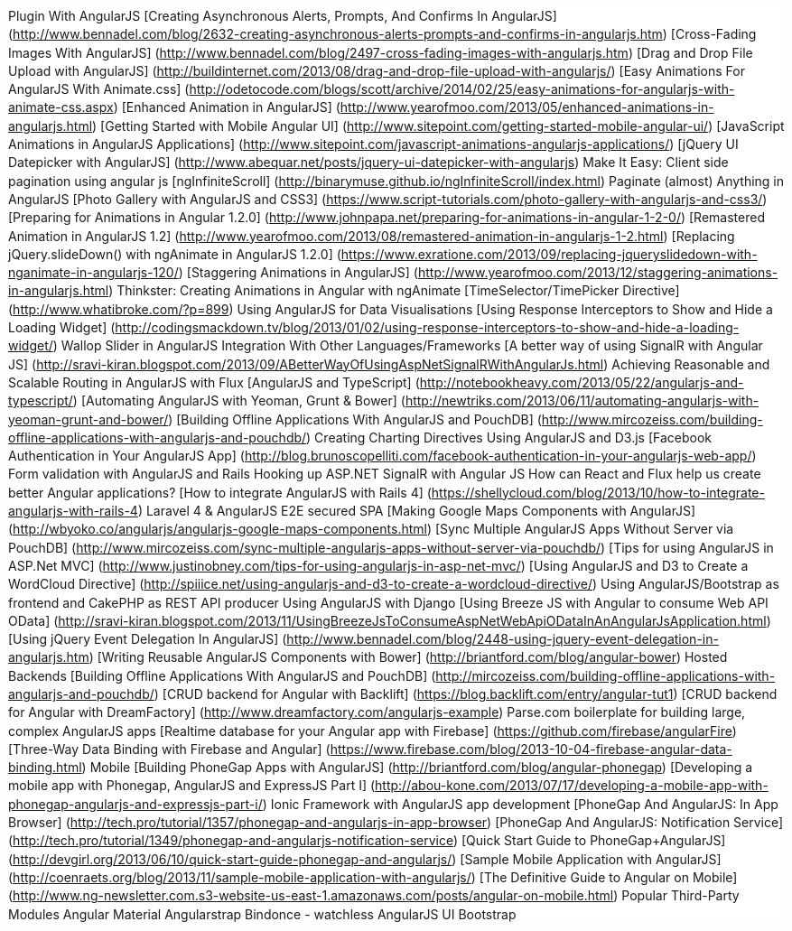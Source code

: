 Plugin With AngularJS [Creating Asynchronous Alerts, Prompts, And Confirms In AngularJS] (http://www.bennadel.com/blog/2632-creating-asynchronous-alerts-prompts-and-confirms-in-angularjs.htm) [Cross-Fading Images With AngularJS] (http://www.bennadel.com/blog/2497-cross-fading-images-with-angularjs.htm) [Drag and Drop File Upload with AngularJS] (http://buildinternet.com/2013/08/drag-and-drop-file-upload-with-angularjs/) [Easy Animations For AngularJS With Animate.css] (http://odetocode.com/blogs/scott/archive/2014/02/25/easy-animations-for-angularjs-with-animate-css.aspx) [Enhanced Animation in AngularJS] (http://www.yearofmoo.com/2013/05/enhanced-animations-in-angularjs.html) [Getting Started with Mobile Angular UI] (http://www.sitepoint.com/getting-started-mobile-angular-ui/) [JavaScript Animations in AngularJS Applications] (http://www.sitepoint.com/javascript-animations-angularjs-applications/) [jQuery UI Datepicker with AngularJS] (http://www.abequar.net/posts/jquery-ui-datepicker-with-angularjs) Make It Easy: Client side pagination using angular js [ngInfiniteScroll] (http://binarymuse.github.io/ngInfiniteScroll/index.html) Paginate (almost) Anything in AngularJS [Photo Gallery with AngularJS and CSS3] (https://www.script-tutorials.com/photo-gallery-with-angularjs-and-css3/) [Preparing for Animations in Angular 1.2.0] (http://www.johnpapa.net/preparing-for-animations-in-angular-1-2-0/) [Remastered Animation in AngularJS 1.2] (http://www.yearofmoo.com/2013/08/remastered-animation-in-angularjs-1-2.html) [Replacing jQuery.slideDown() with ngAnimate in AngularJS 1.2.0] (https://www.exratione.com/2013/09/replacing-jqueryslidedown-with-nganimate-in-angularjs-120/) [Staggering Animations in AngularJS] (http://www.yearofmoo.com/2013/12/staggering-animations-in-angularjs.html) Thinkster: Creating Animations in Angular with ngAnimate [TimeSelector/TimePicker Directive] (http://www.whatibroke.com/?p=899) Using AngularJS for Data Visualisations [Using Response Interceptors to Show and Hide a Loading Widget] (http://codingsmackdown.tv/blog/2013/01/02/using-response-interceptors-to-show-and-hide-a-loading-widget/) Wallop Slider in AngularJS Integration With Other Languages/Frameworks [A better way of using SignalR with Angular JS] (http://sravi-kiran.blogspot.com/2013/09/ABetterWayOfUsingAspNetSignalRWithAngularJs.html) Achieving Reasonable and Scalable Routing in AngularJS with Flux [AngularJS and TypeScript] (http://notebookheavy.com/2013/05/22/angularjs-and-typescript/) [Automating AngularJS with Yeoman, Grunt & Bower] (http://newtriks.com/2013/06/11/automating-angularjs-with-yeoman-grunt-and-bower/) [Building Offline Applications With AngularJS and PouchDB] (http://www.mircozeiss.com/building-offline-applications-with-angularjs-and-pouchdb/) Creating Charting Directives Using AngularJS and D3.js [Facebook Authentication in Your AngularJS App] (http://blog.brunoscopelliti.com/facebook-authentication-in-your-angularjs-web-app/) Form validation with AngularJS and Rails Hooking up ASP.NET SignalR with Angular JS How can React and Flux help us create better Angular applications? [How to integrate AngularJS with Rails 4] (https://shellycloud.com/blog/2013/10/how-to-integrate-angularjs-with-rails-4) Laravel 4 & AngularJS E2E secured SPA [Making Google Maps Components with AngularJS] (http://wbyoko.co/angularjs/angularjs-google-maps-components.html) [Sync Multiple AngularJS Apps Without Server via PouchDB] (http://www.mircozeiss.com/sync-multiple-angularjs-apps-without-server-via-pouchdb/) [Tips for using AngularJS in ASP.Net MVC] (http://www.justinobney.com/tips-for-using-angularjs-in-asp-net-mvc/) [Using AngularJS and D3 to Create a WordCloud Directive] (http://spiiice.net/using-angularjs-and-d3-to-create-a-wordcloud-directive/) Using AngularJS/Bootstrap as frontend and CakePHP as REST API producer Using AngularJS with Django [Using Breeze JS with Angular to consume Web API OData] (http://sravi-kiran.blogspot.com/2013/11/UsingBreezeJsToConsumeAspNetWebApiODataInAnAngularJsApplication.html) [Using jQuery Event Delegation In AngularJS] (http://www.bennadel.com/blog/2448-using-jquery-event-delegation-in-angularjs.htm) [Writing Reusable AngularJS Components with Bower] (http://briantford.com/blog/angular-bower) Hosted Backends [Building Offline Applications With AngularJS and PouchDB] (http://mircozeiss.com/building-offline-applications-with-angularjs-and-pouchdb/) [CRUD backend for Angular with Backlift] (https://blog.backlift.com/entry/angular-tut1) [CRUD backend for Angular with DreamFactory] (http://www.dreamfactory.com/angularjs-example) Parse.com boilerplate for building large, complex AngularJS apps [Realtime database for your Angular app with Firebase] (https://github.com/firebase/angularFire) [Three-Way Data Binding with Firebase and Angular] (https://www.firebase.com/blog/2013-10-04-firebase-angular-data-binding.html) Mobile [Building PhoneGap Apps with AngularJS] (http://briantford.com/blog/angular-phonegap) [Developing a mobile app with Phonegap, AngularJS and ExpressJS Part I] (http://abou-kone.com/2013/07/17/developing-a-mobile-app-with-phonegap-angularjs-and-expressjs-part-i/) Ionic Framework with AngularJS app development [PhoneGap And AngularJS: In App Browser] (http://tech.pro/tutorial/1357/phonegap-and-angularjs-in-app-browser) [PhoneGap And AngularJS: Notification Service] (http://tech.pro/tutorial/1349/phonegap-and-angularjs-notification-service) [Quick Start Guide to PhoneGap+AngularJS] (http://devgirl.org/2013/06/10/quick-start-guide-phonegap-and-angularjs/) [Sample Mobile Application with AngularJS] (http://coenraets.org/blog/2013/11/sample-mobile-application-with-angularjs/) [The Definitive Guide to Angular on Mobile] (http://www.ng-newsletter.com.s3-website-us-east-1.amazonaws.com/posts/angular-on-mobile.html) Popular Third-Party Modules Angular Material Angularstrap Bindonce - watchless AngularJS UI Bootstrap
